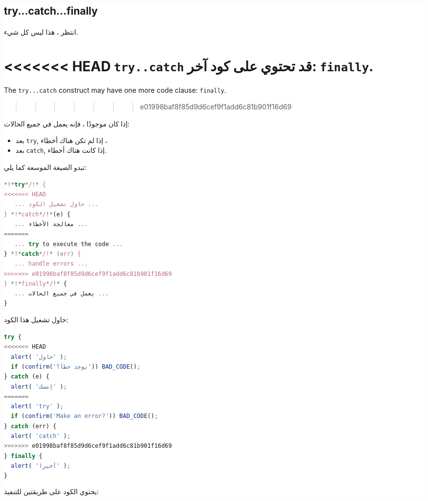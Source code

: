 ## try...catch...finally

انتظر ، هذا ليس كل شيء.

<<<<<<< HEAD
`try..catch` قد تحتوي على كود آخر: `finally`.
=======
The `try...catch` construct may have one more code clause: `finally`.
>>>>>>> e01998baf8f85d9d6cef9f1add6c81b901f16d69

إذا كان موجودًا ، فإنه يعمل في جميع الحالات:

- بعد `try`, إذا لم تكن هناك أخطاء ،
- بعد `catch`, إذا كانت هناك أخطاء.

تبدو الصيغة الموسعة كما يلي:

```js
*!*try*/!* {
<<<<<<< HEAD
   ... حاول تشغيل الكود ...
} *!*catch*/!*(e) {
   ... معالجة الأخطاء ...
=======
   ... try to execute the code ...
} *!*catch*/!* (err) {
   ... handle errors ...
>>>>>>> e01998baf8f85d9d6cef9f1add6c81b901f16d69
} *!*finally*/!* {
   ... يعمل في جميع الحالات ...
}
```

حاول تشغيل هذا الكود:

```js run
try {
<<<<<<< HEAD
  alert( 'حاول' );
  if (confirm('يوجد خطأ؟')) BAD_CODE();
} catch (e) {
  alert( 'إمسك' );
=======
  alert( 'try' );
  if (confirm('Make an error?')) BAD_CODE();
} catch (err) {
  alert( 'catch' );
>>>>>>> e01998baf8f85d9d6cef9f1add6c81b901f16d69
} finally {
  alert( 'أخيرا' );
}
```

يحتوي الكود على طريقتين للتنفيذ:

